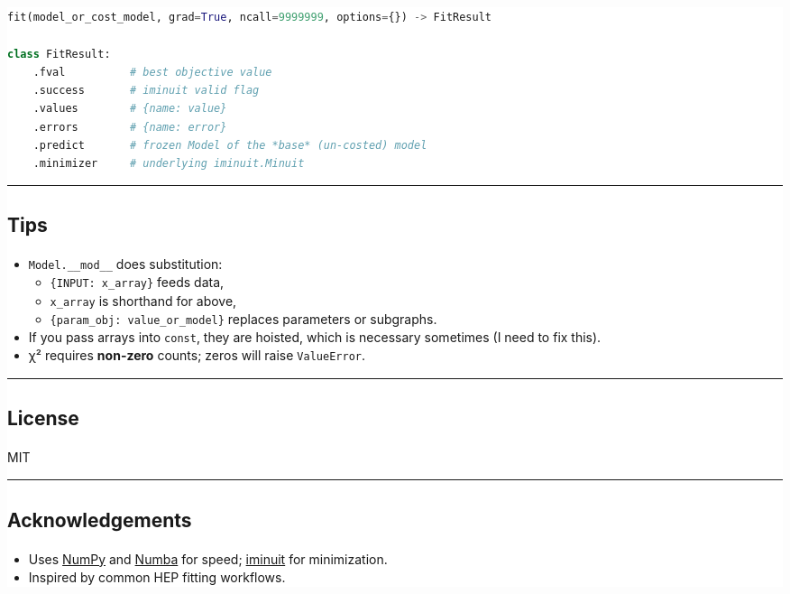 ```py
fit(model_or_cost_model, grad=True, ncall=9999999, options={}) -> FitResult

class FitResult:
    .fval          # best objective value
    .success       # iminuit valid flag
    .values        # {name: value}
    .errors        # {name: error}
    .predict       # frozen Model of the *base* (un-costed) model
    .minimizer     # underlying iminuit.Minuit
```

---

## Tips

- `Model.__mod__` does substitution:
  - `{INPUT: x_array}` feeds data,
  - `x_array` is shorthand for above,
  - `{param_obj: value_or_model}` replaces parameters or subgraphs.
- If you pass arrays into `const`, they are hoisted, which is necessary sometimes (I need to fix this).
- χ² requires **non-zero** counts; zeros will raise `ValueError`.

---

## License

MIT

---

## Acknowledgements

- Uses [NumPy] and [Numba] for speed; [iminuit] for minimization.
- Inspired by common HEP fitting workflows.

[NumPy]: https://numpy.org/
[Numba]: https://numba.pydata.org/
[iminuit]: https://iminuit.readthedocs.io/
